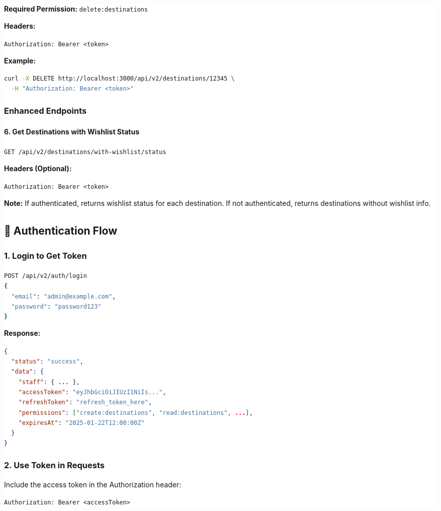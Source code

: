 **Required Permission:** `delete:destinations`

**Headers:**
```
Authorization: Bearer <token>
```

**Example:**
```bash
curl -X DELETE http://localhost:3000/api/v2/destinations/12345 \
  -H "Authorization: Bearer <token>"
```

### **Enhanced Endpoints**

#### **6. Get Destinations with Wishlist Status**
```http
GET /api/v2/destinations/with-wishlist/status
```

**Headers (Optional):**
```
Authorization: Bearer <token>
```

**Note:** If authenticated, returns wishlist status for each destination. If not authenticated, returns destinations without wishlist info.

## **🔐 Authentication Flow**

### **1. Login to Get Token**
```bash
POST /api/v2/auth/login
{
  "email": "admin@example.com",
  "password": "password123"
}
```

**Response:**
```json
{
  "status": "success",
  "data": {
    "staff": { ... },
    "accessToken": "eyJhbGciOiJIUzI1NiIs...",
    "refreshToken": "refresh_token_here",
    "permissions": ["create:destinations", "read:destinations", ...],
    "expiresAt": "2025-01-22T12:00:00Z"
  }
}
```

### **2. Use Token in Requests**
Include the access token in the Authorization header:
```
Authorization: Bearer <accessToken>
```
